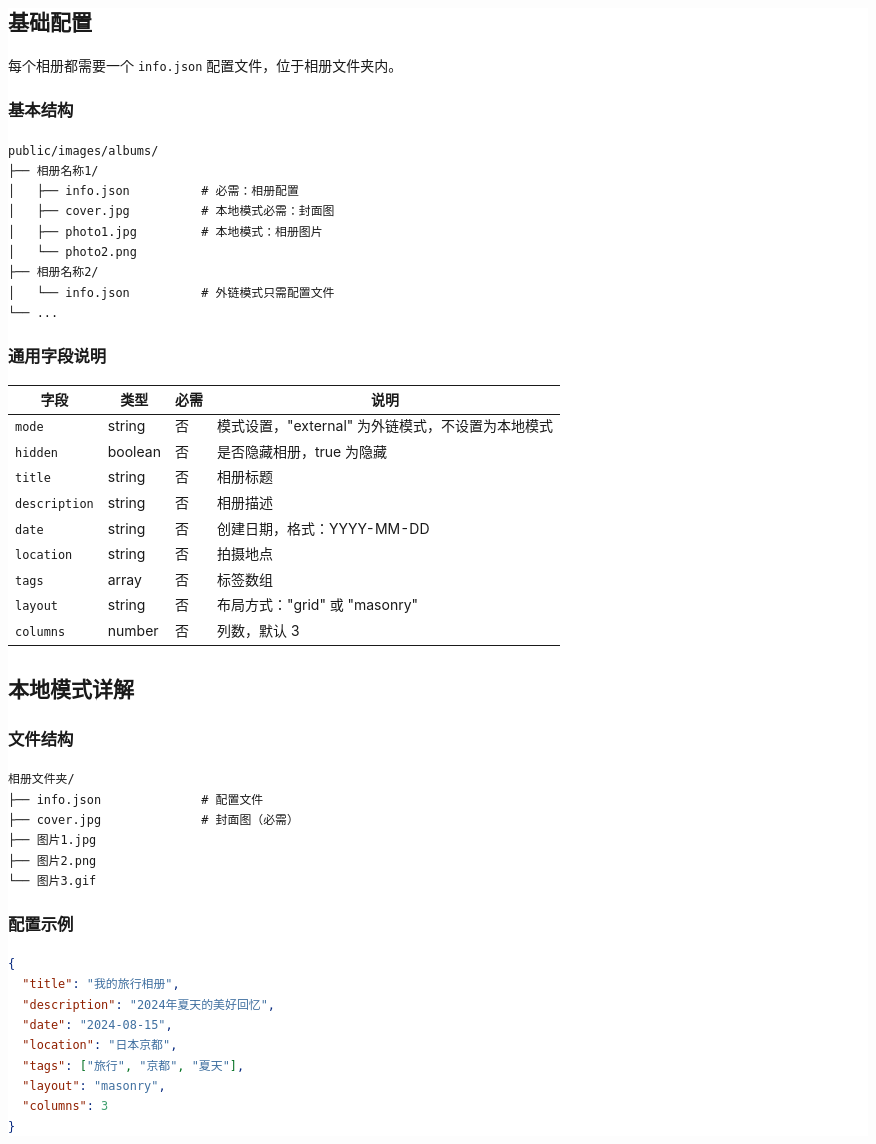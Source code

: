 ## 基础配置

每个相册都需要一个 `info.json` 配置文件，位于相册文件夹内。

### 基本结构
```
public/images/albums/
├── 相册名称1/
│   ├── info.json          # 必需：相册配置
│   ├── cover.jpg          # 本地模式必需：封面图
│   ├── photo1.jpg         # 本地模式：相册图片
│   └── photo2.png
├── 相册名称2/
│   └── info.json          # 外链模式只需配置文件
└── ...
```

### 通用字段说明

| 字段 | 类型 | 必需 | 说明 |
|------|------|------|------|
| `mode` | string | 否 | 模式设置，"external" 为外链模式，不设置为本地模式 |
| `hidden` | boolean | 否 | 是否隐藏相册，true 为隐藏 |
| `title` | string | 否 | 相册标题 |
| `description` | string | 否 | 相册描述 |
| `date` | string | 否 | 创建日期，格式：YYYY-MM-DD |
| `location` | string | 否 | 拍摄地点 |
| `tags` | array | 否 | 标签数组 |
| `layout` | string | 否 | 布局方式："grid" 或 "masonry" |
| `columns` | number | 否 | 列数，默认 3 |

## 本地模式详解

### 文件结构
```
相册文件夹/
├── info.json              # 配置文件
├── cover.jpg              # 封面图（必需）
├── 图片1.jpg
├── 图片2.png
└── 图片3.gif
```

### 配置示例
```json
{
  "title": "我的旅行相册",
  "description": "2024年夏天的美好回忆",
  "date": "2024-08-15",
  "location": "日本京都",
  "tags": ["旅行", "京都", "夏天"],
  "layout": "masonry",
  "columns": 3
}
```
